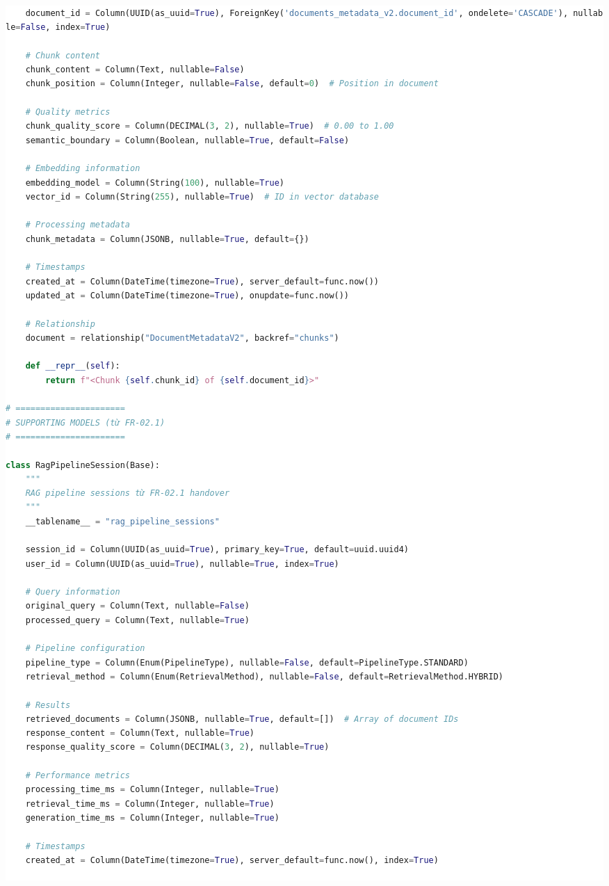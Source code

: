 ```python
    document_id = Column(UUID(as_uuid=True), ForeignKey('documents_metadata_v2.document_id', ondelete='CASCADE'), nullable=False, index=True)
    
    # Chunk content
    chunk_content = Column(Text, nullable=False)
    chunk_position = Column(Integer, nullable=False, default=0)  # Position in document
    
    # Quality metrics
    chunk_quality_score = Column(DECIMAL(3, 2), nullable=True)  # 0.00 to 1.00
    semantic_boundary = Column(Boolean, nullable=True, default=False)
    
    # Embedding information
    embedding_model = Column(String(100), nullable=True)
    vector_id = Column(String(255), nullable=True)  # ID in vector database
    
    # Processing metadata
    chunk_metadata = Column(JSONB, nullable=True, default={})
    
    # Timestamps
    created_at = Column(DateTime(timezone=True), server_default=func.now())
    updated_at = Column(DateTime(timezone=True), onupdate=func.now())
    
    # Relationship
    document = relationship("DocumentMetadataV2", backref="chunks")
    
    def __repr__(self):
        return f"<Chunk {self.chunk_id} of {self.document_id}>"

# ======================
# SUPPORTING MODELS (từ FR-02.1)
# ======================

class RagPipelineSession(Base):
    """
    RAG pipeline sessions từ FR-02.1 handover
    """
    __tablename__ = "rag_pipeline_sessions"
    
    session_id = Column(UUID(as_uuid=True), primary_key=True, default=uuid.uuid4)
    user_id = Column(UUID(as_uuid=True), nullable=True, index=True)
    
    # Query information
    original_query = Column(Text, nullable=False)
    processed_query = Column(Text, nullable=True)
    
    # Pipeline configuration
    pipeline_type = Column(Enum(PipelineType), nullable=False, default=PipelineType.STANDARD)
    retrieval_method = Column(Enum(RetrievalMethod), nullable=False, default=RetrievalMethod.HYBRID)
    
    # Results
    retrieved_documents = Column(JSONB, nullable=True, default=[])  # Array of document IDs
    response_content = Column(Text, nullable=True)
    response_quality_score = Column(DECIMAL(3, 2), nullable=True)
    
    # Performance metrics
    processing_time_ms = Column(Integer, nullable=True)
    retrieval_time_ms = Column(Integer, nullable=True)
    generation_time_ms = Column(Integer, nullable=True)
    
    # Timestamps
    created_at = Column(DateTime(timezone=True), server_default=func.now(), index=True)
    
```